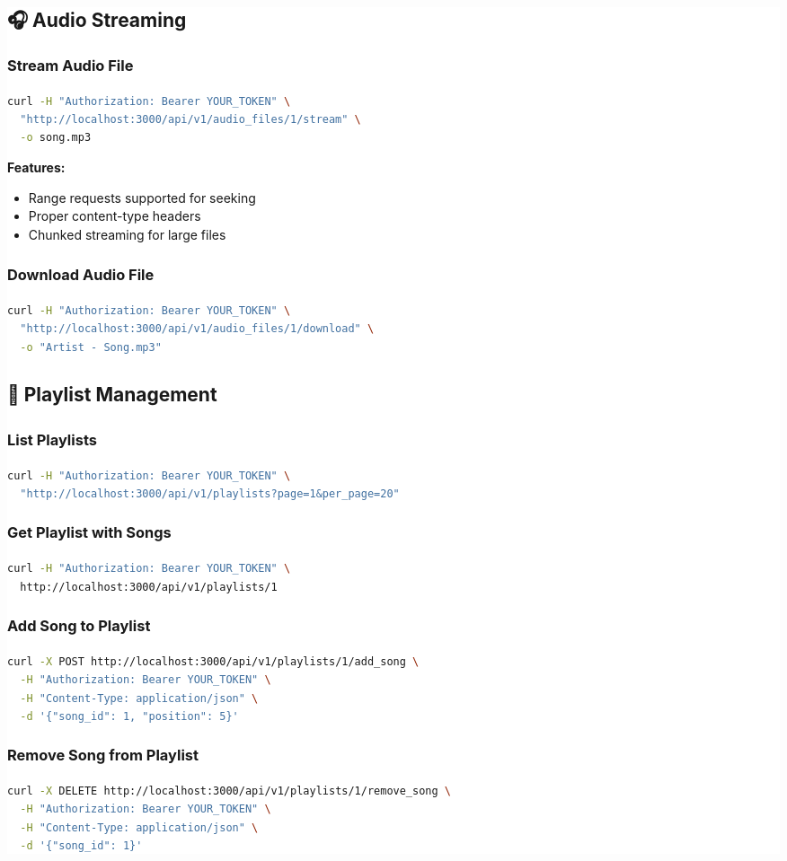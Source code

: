 ## 🎧 Audio Streaming

### Stream Audio File
```bash
curl -H "Authorization: Bearer YOUR_TOKEN" \
  "http://localhost:3000/api/v1/audio_files/1/stream" \
  -o song.mp3
```

**Features:**
- Range requests supported for seeking
- Proper content-type headers
- Chunked streaming for large files

### Download Audio File
```bash
curl -H "Authorization: Bearer YOUR_TOKEN" \
  "http://localhost:3000/api/v1/audio_files/1/download" \
  -o "Artist - Song.mp3"
```

## 🎼 Playlist Management

### List Playlists
```bash
curl -H "Authorization: Bearer YOUR_TOKEN" \
  "http://localhost:3000/api/v1/playlists?page=1&per_page=20"
```

### Get Playlist with Songs
```bash
curl -H "Authorization: Bearer YOUR_TOKEN" \
  http://localhost:3000/api/v1/playlists/1
```

### Add Song to Playlist
```bash
curl -X POST http://localhost:3000/api/v1/playlists/1/add_song \
  -H "Authorization: Bearer YOUR_TOKEN" \
  -H "Content-Type: application/json" \
  -d '{"song_id": 1, "position": 5}'
```

### Remove Song from Playlist
```bash
curl -X DELETE http://localhost:3000/api/v1/playlists/1/remove_song \
  -H "Authorization: Bearer YOUR_TOKEN" \
  -H "Content-Type: application/json" \
  -d '{"song_id": 1}'
```
